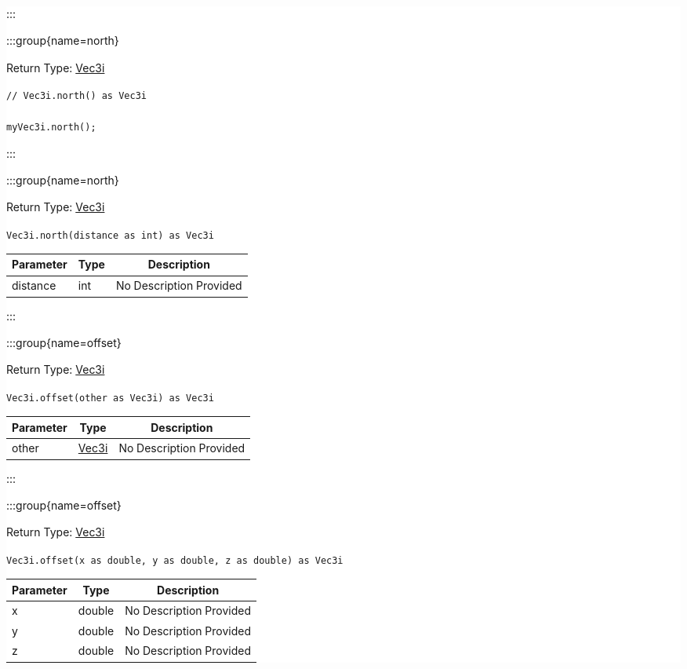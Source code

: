 
:::

:::group{name=north}

Return Type: [Vec3i](/vanilla/api/util/math/Vec3i)

```zenscript
// Vec3i.north() as Vec3i

myVec3i.north();
```

:::

:::group{name=north}

Return Type: [Vec3i](/vanilla/api/util/math/Vec3i)

```zenscript
Vec3i.north(distance as int) as Vec3i
```

| Parameter | Type | Description |
|-----------|------|-------------|
| distance | int | No Description Provided |


:::

:::group{name=offset}

Return Type: [Vec3i](/vanilla/api/util/math/Vec3i)

```zenscript
Vec3i.offset(other as Vec3i) as Vec3i
```

| Parameter | Type | Description |
|-----------|------|-------------|
| other | [Vec3i](/vanilla/api/util/math/Vec3i) | No Description Provided |


:::

:::group{name=offset}

Return Type: [Vec3i](/vanilla/api/util/math/Vec3i)

```zenscript
Vec3i.offset(x as double, y as double, z as double) as Vec3i
```

| Parameter | Type | Description |
|-----------|------|-------------|
| x | double | No Description Provided |
| y | double | No Description Provided |
| z | double | No Description Provided |

